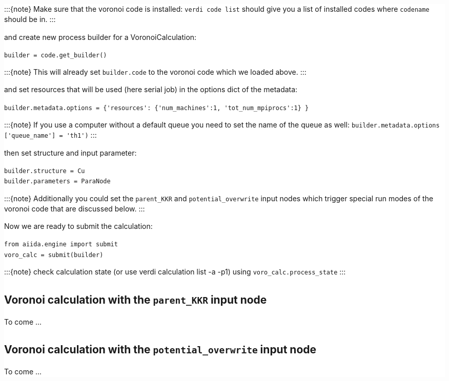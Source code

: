 :::{note}
Make sure that the voronoi code is installed:
`verdi code list` should give you a list of installed codes where `codename` should be in.
:::

and create new process builder for a VoronoiCalculation:

```
builder = code.get_builder()
```

:::{note}
This will already set `builder.code` to the voronoi code which we loaded above.
:::

and set resources that will be used (here serial job) in the options dict of the metadata:

```
builder.metadata.options = {'resources': {'num_machines':1, 'tot_num_mpiprocs':1} }
```

:::{note}
If you use a computer without a default queue you need to set the name of the queue as well:
`builder.metadata.options['queue_name'] = 'th1')`
:::

then set structure and input parameter:

```
builder.structure = Cu
builder.parameters = ParaNode
```

:::{note}
Additionally you could set the `parent_KKR` and `potential_overwrite` input nodes which trigger special run modes of the voronoi code that are discussed below.
:::

Now we are ready to submit the calculation:

```
from aiida.engine import submit
voro_calc = submit(builder)
```

:::{note}
check calculation state (or use verdi calculation list -a -p1) using
`voro_calc.process_state`
:::

## Voronoi calculation with the `parent_KKR` input node

To come ...

## Voronoi calculation with the `potential_overwrite` input node

To come ...
